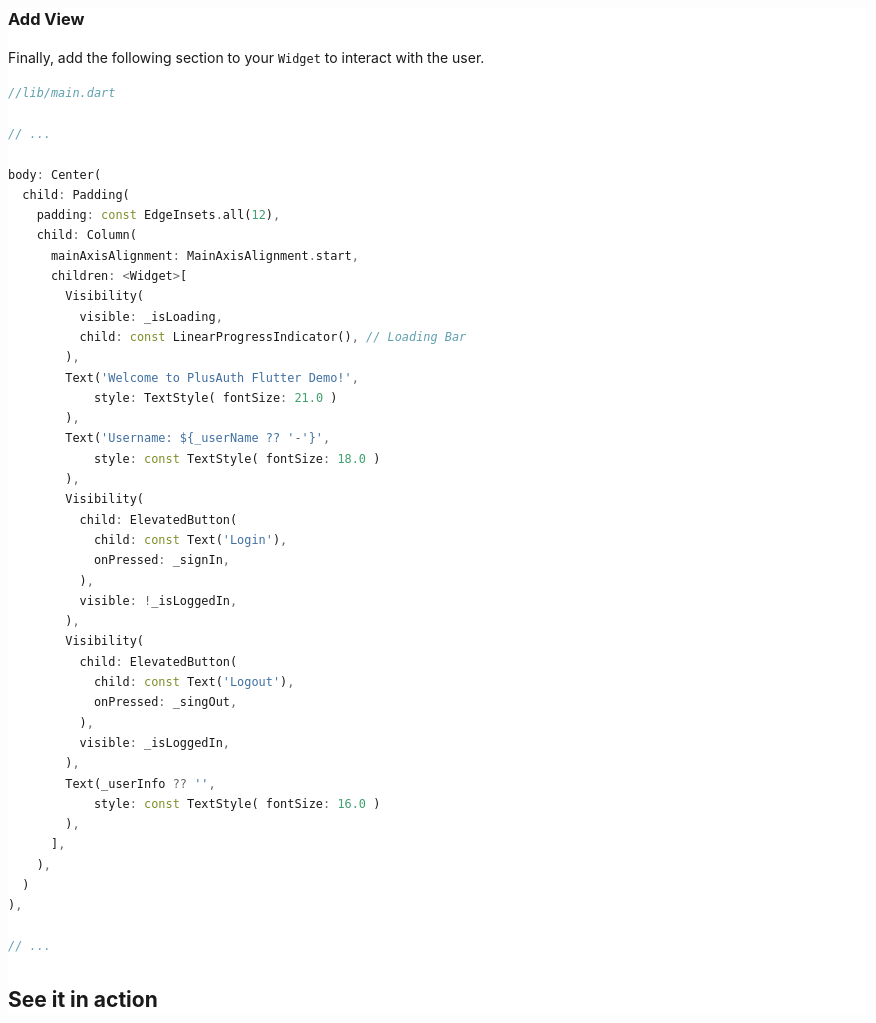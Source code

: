 ### Add View

Finally, add the following section to your `Widget` to interact with the user.

```dart
//lib/main.dart

// ...

body: Center(
  child: Padding(
    padding: const EdgeInsets.all(12),
    child: Column(
      mainAxisAlignment: MainAxisAlignment.start,
      children: <Widget>[
        Visibility(
          visible: _isLoading,
          child: const LinearProgressIndicator(), // Loading Bar
        ),
        Text('Welcome to PlusAuth Flutter Demo!',
            style: TextStyle( fontSize: 21.0 )
        ),
        Text('Username: ${_userName ?? '-'}',
            style: const TextStyle( fontSize: 18.0 )
        ),
        Visibility(
          child: ElevatedButton(
            child: const Text('Login'),
            onPressed: _signIn,
          ),
          visible: !_isLoggedIn,
        ),
        Visibility(
          child: ElevatedButton(
            child: const Text('Logout'),
            onPressed: _singOut,
          ),
          visible: _isLoggedIn,
        ),
        Text(_userInfo ?? '',
            style: const TextStyle( fontSize: 16.0 )
        ),
      ],
    ),
  )
),

// ...
```

## See it in action
